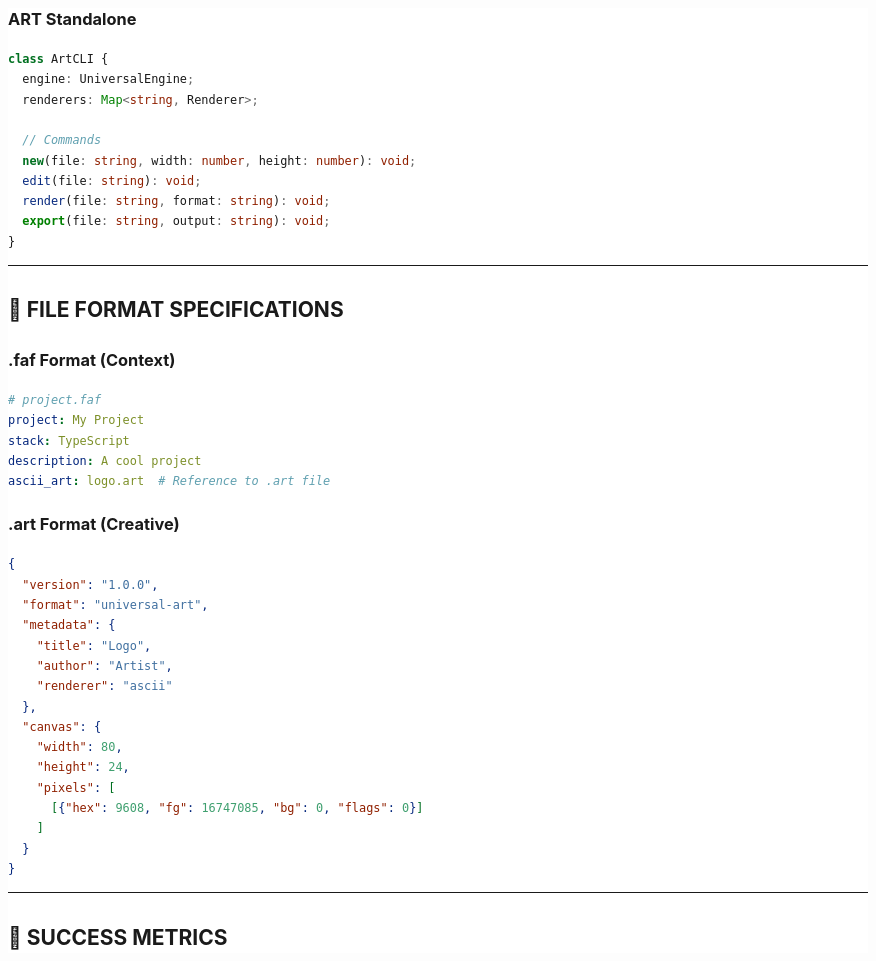 ### ART Standalone
```typescript
class ArtCLI {
  engine: UniversalEngine;
  renderers: Map<string, Renderer>;
  
  // Commands
  new(file: string, width: number, height: number): void;
  edit(file: string): void;
  render(file: string, format: string): void;
  export(file: string, output: string): void;
}
```

---

## 🎨 FILE FORMAT SPECIFICATIONS

### .faf Format (Context)
```yaml
# project.faf
project: My Project
stack: TypeScript
description: A cool project
ascii_art: logo.art  # Reference to .art file
```

### .art Format (Creative)
```json
{
  "version": "1.0.0",
  "format": "universal-art",
  "metadata": {
    "title": "Logo",
    "author": "Artist",
    "renderer": "ascii"
  },
  "canvas": {
    "width": 80,
    "height": 24,
    "pixels": [
      [{"hex": 9608, "fg": 16747085, "bg": 0, "flags": 0}]
    ]
  }
}
```

---

## 🏁 SUCCESS METRICS
